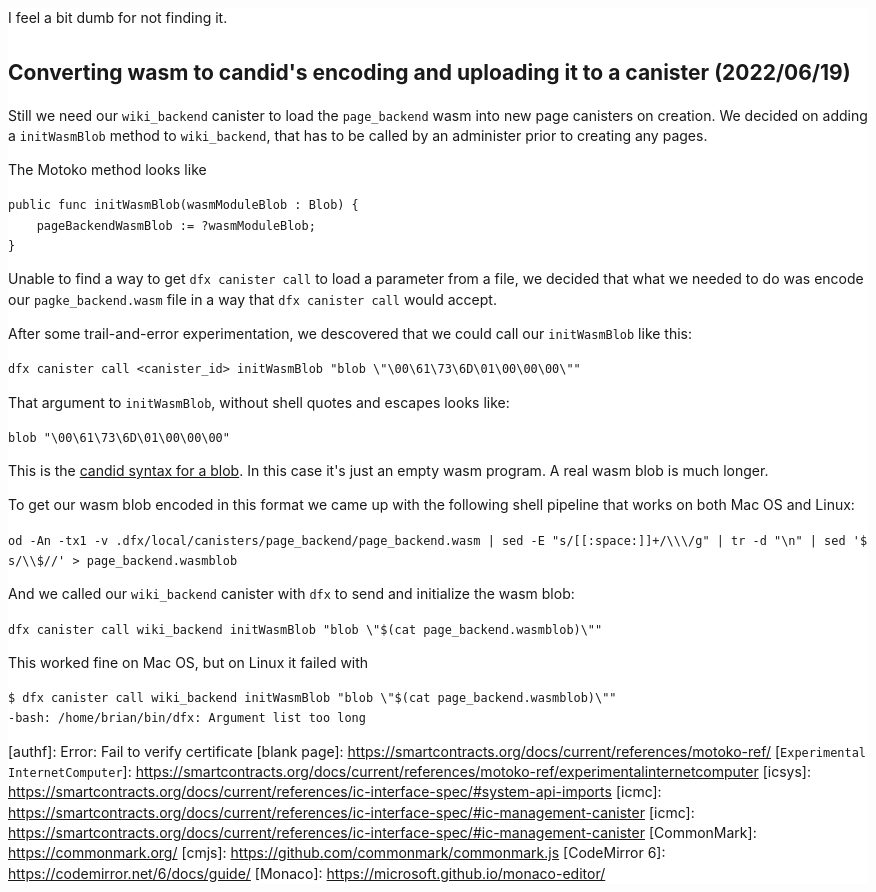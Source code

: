 I feel a bit dumb for not finding it.


<a name="blob-shell"/>

## Converting wasm to candid's encoding and uploading it to a canister (2022/06/19)

Still we need our `wiki_backend` canister to load the `page_backend` wasm into
new page canisters on creation.
We decided on adding a `initWasmBlob` method to `wiki_backend`,
that has to be called by an administer prior to creating any pages.

The Motoko method looks like

```
public func initWasmBlob(wasmModuleBlob : Blob) {
    pageBackendWasmBlob := ?wasmModuleBlob;
}
```

Unable to find a way to get `dfx canister call` to load a parameter from a file,
we decided that what we needed to do was encode our `pagke_backend.wasm` file
in a way that `dfx canister call` would accept.

After some trail-and-error experimentation, we descovered that
we could call our `initWasmBlob` like this:

```
dfx canister call <canister_id> initWasmBlob "blob \"\00\61\73\6D\01\00\00\00\""
```

That argument to `initWasmBlob`, without shell quotes and escapes looks like:

```
blob "\00\61\73\6D\01\00\00\00"
```

This is the [candid syntax for a blob][csb].
In this case it's just an empty wasm program.
A real wasm blob is much longer.

[csb]: https://internetcomputer.org/docs/current/references/candid-ref#type-blob

To get our wasm blob encoded in this format we came up with
the following shell pipeline that works on both Mac OS and Linux:

```
od -An -tx1 -v .dfx/local/canisters/page_backend/page_backend.wasm | sed -E "s/[[:space:]]+/\\\/g" | tr -d "\n" | sed '$ s/\\$//' > page_backend.wasmblob
```

And we called our `wiki_backend` canister with `dfx` to send and initialize the wasm blob:

```
dfx canister call wiki_backend initWasmBlob "blob \"$(cat page_backend.wasmblob)\""
```

This worked fine on Mac OS,
but on Linux it failed with

```
$ dfx canister call wiki_backend initWasmBlob "blob \"$(cat page_backend.wasmblob)\""
-bash: /home/brian/bin/dfx: Argument list too long
```


[ll]: https://brson.github.io/2021/01/30/dfinity-impressions
[hack]: https://supernova.devpost.com/
[aw]: https://github.com/brson/icp-hackathon-project
[WebAuthn]: https://webauthn.guide/
[Motoko]: https://github.com/dfinity/motoko
[icch]: #internet-canister-changes
[blob-shell]: #blob-shell
[`internet-identity`]: https://github.com/dfinity/internet-identity
[hwqs]: https://smartcontracts.org/docs/current/developer-docs/quickstart/hello10mins
[candid]: https://github.com/dfinity/candid
[examples]: https://github.com/dfinity/examples
[`rollup-plugin-inject-process-env`]: https://www.npmjs.com/package/rollup-plugin-inject-process-env,
[authf]: Error: Fail to verify certificate
[blank page]: https://smartcontracts.org/docs/current/references/motoko-ref/
[`ExperimentalInternetComputer`]: https://smartcontracts.org/docs/current/references/motoko-ref/experimentalinternetcomputer
[icsys]: https://smartcontracts.org/docs/current/references/ic-interface-spec/#system-api-imports
[icmc]: https://smartcontracts.org/docs/current/references/ic-interface-spec/#ic-management-canister
[icmc]: https://smartcontracts.org/docs/current/references/ic-interface-spec/#ic-management-canister
[CommonMark]: https://commonmark.org/
[cmjs]: https://github.com/commonmark/commonmark.js
[CodeMirror 6]: https://codemirror.net/6/docs/guide/
[Monaco]: https://microsoft.github.io/monaco-editor/
